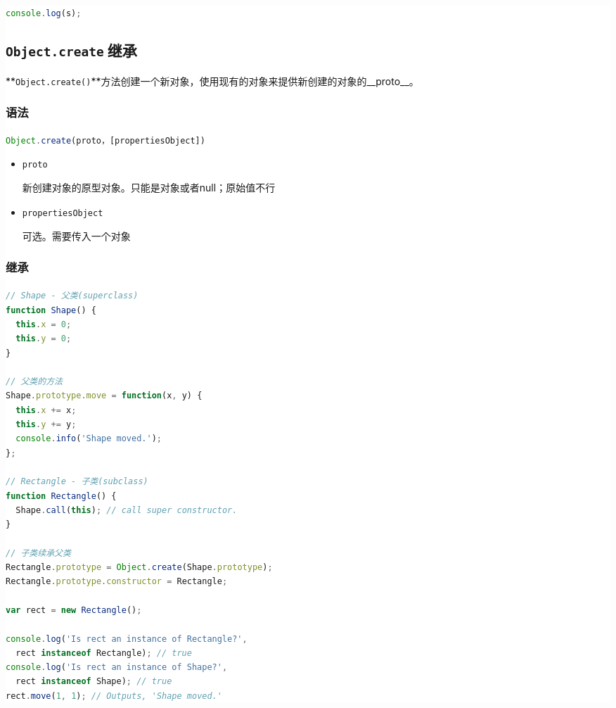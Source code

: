 ```js
console.log(s);
```

## `Object.create` 继承

**`Object.create()`**方法创建一个新对象，使用现有的对象来提供新创建的对象的__proto__。

### 语法

```js
Object.create(proto，[propertiesObject])
```

- `proto`

  新创建对象的原型对象。只能是对象或者null；原始值不行

- `propertiesObject`

  可选。需要传入一个对象

### 继承

```js
// Shape - 父类(superclass)
function Shape() {
  this.x = 0;
  this.y = 0;
}

// 父类的方法
Shape.prototype.move = function(x, y) {
  this.x += x;
  this.y += y;
  console.info('Shape moved.');
};

// Rectangle - 子类(subclass)
function Rectangle() {
  Shape.call(this); // call super constructor.
}

// 子类续承父类
Rectangle.prototype = Object.create(Shape.prototype);
Rectangle.prototype.constructor = Rectangle;

var rect = new Rectangle();

console.log('Is rect an instance of Rectangle?',
  rect instanceof Rectangle); // true
console.log('Is rect an instance of Shape?',
  rect instanceof Shape); // true
rect.move(1, 1); // Outputs, 'Shape moved.'
```
